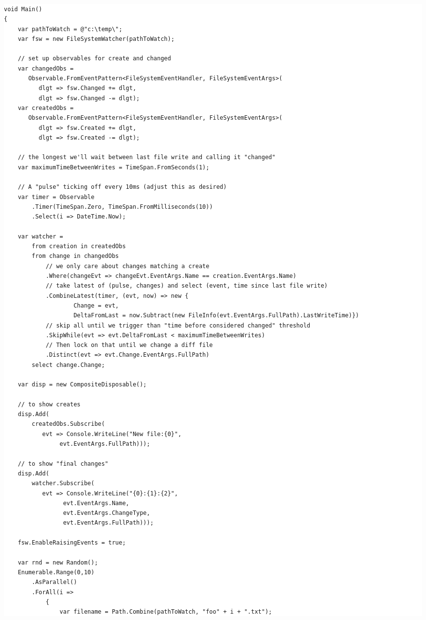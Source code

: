 ```
void Main()
{
    var pathToWatch = @"c:\temp\";
    var fsw = new FileSystemWatcher(pathToWatch);

    // set up observables for create and changed
    var changedObs = 
       Observable.FromEventPattern<FileSystemEventHandler, FileSystemEventArgs>(
          dlgt => fsw.Changed += dlgt, 
          dlgt => fsw.Changed -= dlgt);
    var createdObs = 
       Observable.FromEventPattern<FileSystemEventHandler, FileSystemEventArgs>( 
          dlgt => fsw.Created += dlgt, 
          dlgt => fsw.Created -= dlgt);

    // the longest we'll wait between last file write and calling it "changed"
    var maximumTimeBetweenWrites = TimeSpan.FromSeconds(1);

    // A "pulse" ticking off every 10ms (adjust this as desired)
    var timer = Observable
        .Timer(TimeSpan.Zero, TimeSpan.FromMilliseconds(10))
        .Select(i => DateTime.Now);

    var watcher = 
        from creation in createdObs
        from change in changedObs
            // we only care about changes matching a create
            .Where(changeEvt => changeEvt.EventArgs.Name == creation.EventArgs.Name)
            // take latest of (pulse, changes) and select (event, time since last file write)
            .CombineLatest(timer, (evt, now) => new {
                    Change = evt, 
                    DeltaFromLast = now.Subtract(new FileInfo(evt.EventArgs.FullPath).LastWriteTime)})
            // skip all until we trigger than "time before considered changed" threshold
            .SkipWhile(evt => evt.DeltaFromLast < maximumTimeBetweenWrites)
            // Then lock on that until we change a diff file
            .Distinct(evt => evt.Change.EventArgs.FullPath)
        select change.Change;

    var disp = new CompositeDisposable();

    // to show creates
    disp.Add(
        createdObs.Subscribe(
           evt => Console.WriteLine("New file:{0}", 
                evt.EventArgs.FullPath)));

    // to show "final changes"
    disp.Add(
        watcher.Subscribe(
           evt => Console.WriteLine("{0}:{1}:{2}", 
                 evt.EventArgs.Name, 
                 evt.EventArgs.ChangeType, 
                 evt.EventArgs.FullPath)));

    fsw.EnableRaisingEvents = true;

    var rnd = new Random();
    Enumerable.Range(0,10)
        .AsParallel()
        .ForAll(i => 
            {
                var filename = Path.Combine(pathToWatch, "foo" + i + ".txt");
```